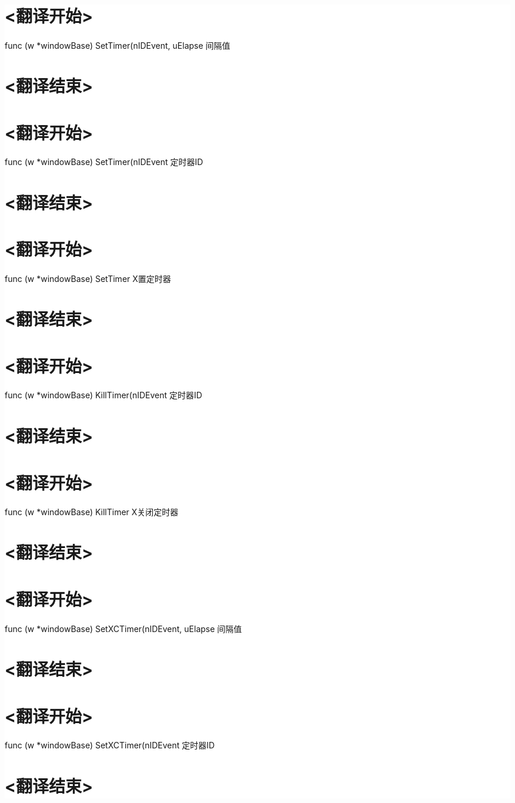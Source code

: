 
# <翻译开始>
func (w *windowBase) SetTimer(nIDEvent, uElapse
间隔值
# <翻译结束>

# <翻译开始>
func (w *windowBase) SetTimer(nIDEvent
定时器ID
# <翻译结束>

# <翻译开始>
func (w *windowBase) SetTimer
X置定时器
# <翻译结束>


# <翻译开始>
func (w *windowBase) KillTimer(nIDEvent
定时器ID
# <翻译结束>

# <翻译开始>
func (w *windowBase) KillTimer
X关闭定时器
# <翻译结束>


# <翻译开始>
func (w *windowBase) SetXCTimer(nIDEvent, uElapse
间隔值
# <翻译结束>

# <翻译开始>
func (w *windowBase) SetXCTimer(nIDEvent
定时器ID
# <翻译结束>
